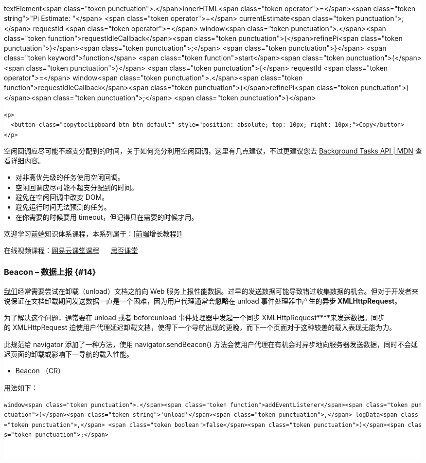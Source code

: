   textElement&lt;span class="token punctuation">.&lt;/span>innerHTML&lt;span class="token operator">=&lt;/span>&lt;span class="token string">"Pi Estimate: "&lt;/span> &lt;span class="token operator">+&lt;/span> currentEstimate&lt;span class="token punctuation">;&lt;/span>
  requestId &lt;span class="token operator">=&lt;/span> window&lt;span class="token punctuation">.&lt;/span>&lt;span class="token function">requestIdleCallback&lt;/span>&lt;span class="token punctuation">(&lt;/span>refinePi&lt;span class="token punctuation">)&lt;/span>&lt;span class="token punctuation">;&lt;/span>
&lt;span class="token punctuation">}&lt;/span>
&lt;span class="token keyword">function&lt;/span> &lt;span class="token function">start&lt;/span>&lt;span class="token punctuation">(&lt;/span>&lt;span class="token punctuation">)&lt;/span> &lt;span class="token punctuation">{&lt;/span>
  requestId &lt;span class="token operator">=&lt;/span> window&lt;span class="token punctuation">.&lt;/span>&lt;span class="token function">requestIdleCallback&lt;/span>&lt;span class="token punctuation">(&lt;/span>refinePi&lt;span class="token punctuation">)&lt;/span>&lt;span class="token punctuation">;&lt;/span>
&lt;span class="token punctuation">}&lt;/span>
</code></pre>

    <p>
      <button class="copytoclipboard btn btn-default" style="position: absolute; top: 10px; right: 10px;">Copy</button>
    </p>
  </div>
</div>

空闲回调应尽可能不超支分配到的时间，关于如何充分利用空闲回调，这里有几点建议，不过更建议您去 [Background Tasks API | MDN][64] 查看详细内容。

* 对非高优先级的任务使用空闲回调。
* 空闲回调应尽可能不超支分配到的时间。
* 避免在空闲回调中改变 DOM。
* 避免运行时间无法预测的任务。
* 在你需要的时候要用 timeout，但记得只在需要的时候才用。

欢迎学习[前端](https://www.w3cdoc.com)知识体系课程，本系列属于：[[前端](https://www.w3cdoc.com)增长教程][1]

在线视频课程：<a href="https://study.163.com/course/courseMain.htm?share=2&shareId=400000000351011&courseId=1209400904&_trace_c_p_k2_=d5106aa1758748cea6e733c4b1f29bbe" target="_blank" rel="noopener noreferrer">网易云课堂课程</a>      <a href="https://segmentfault.com/ls/1650000019681091" target="_blank" rel="noopener noreferrer">思否课堂</a>

### Beacon &#8211; 数据上报 {#14}

[我们](https://www.w3cdoc.com)经常需要尝试在卸载（unload）文档之前向 Web 服务上报性能数据。过早的发送数据可能导致错过收集数据的机会。但对于开发者来说保证在文档卸载期间发送数据一直是一个困难，因为用户代理通常会**忽略**在 unload 事件处理器中产生的**异步 XMLHttpRequest**。

为了解决这个问题，通常要在 unload 或者 beforeunload 事件处理器中发起一个同步 XMLHttpRequest****来发送数据。同步的 XMLHttpRequest 迫使用户代理延迟卸载文档，使得下一个导航出现的更晚，而下一个页面对于这种较差的载入表现无能为力。

此规范给 navigator 添加了一种方法，使用 navigator.sendBeacon() 方法会使用户代理在有机会时异步地向服务器发送数据，同时不会延迟页面的卸载或影响下一导航的载入性能。

* [Beacon][68] （CR）

用法如下：

<div class="highlight">
  <div class="copytoclipboard-wrapper" style="position: relative;">
    <pre class=" language-javascript"><code class=" language-javascript">window&lt;span class="token punctuation">.&lt;/span>&lt;span class="token function">addEventListener&lt;/span>&lt;span class="token punctuation">(&lt;/span>&lt;span class="token string">'unload'&lt;/span>&lt;span class="token punctuation">,&lt;/span> logData&lt;span class="token punctuation">,&lt;/span> &lt;span class="token boolean">false&lt;/span>&lt;span class="token punctuation">)&lt;/span>&lt;span class="token punctuation">;&lt;/span>


 [1]: https://www.f2e123.com/fed-regain
 [2]: https://www.w3.org/webperf/
 [3]: https://www.w3.org/TR/
 [4]: http://www.w3.org/TR/html5/browsers.html#window
 [5]: https://www.w3.org/TR/hr-time-2/
 [6]: http://www.w3.org/TR/navigation-timing/
 [7]: https://www.w3.org/TR/2016/CR-performance-timeline-2-20161208/#bib-HR-TIME-2
 [8]: https://www.w3.org/TR/2013/REC-performance-timeline-20131212/
 [9]: https://www.w3.org/TR/performance-timeline-2/
 [10]: https://www.w3.org/TR/hr-time-2/#sec-performance
 [11]: https://www.w3.org/TR/timing-entrytypes-registry/
 [12]: https://www.w3.org/TR/performance-timeline/#dom-performanceentry
 [13]: https://www.w3.org/TR/performance-timeline/#dom-performanceobserver
 [14]: https://www.w3.org/TR/resource-timing-1/
 [15]: https://www.w3.org/TR/resource-timing-2/
 [16]: https://www.w3.org/TR/resource-timing-2/#sec-iana-considerations
 [17]: https://www.w3.org/TR/resource-timing-2/#dom-performanceresourcetiming
 [18]: https://www.w3.org/TR/resource-timing-2/#dfn-timing-allow-origin
 [19]: https://html.spec.whatwg.org/multipage/origin.html#same-origin
 [20]: https://www.w3.org/TR/navigation-timing-2/
 [21]: https://developer.mozilla.org/zh-CN/docs/Web/API/PerformanceTiming
 [22]: https://www.w3.org/TR/navigation-timing/timing-overview.png
 [23]: https://developer.mozilla.org/zh-CN/docs/Web/API/PerformanceNavigation
 [24]: https://www.w3.org/TR/navigation-timing-2/#bib-performance-timeline-2
 [25]: https://www.w3.org/TR/navigation-timing-2/#bib-resource-timing-2
 [26]: https://www.w3.org/TR/navigation-timing-2/#bib-hr-time-2
 [27]: https://www.w3.org/TR/resource-hints/#prerender
 [28]: https://www.w3.org/TR/navigation-timing-2/#bib-resource-hints
 [29]: https://www.w3.org/TR/navigation-timing-2/#dom-performancenavigationtiming-redirectcount
 [30]: https://www.w3.org/TR/resource-timing-2/#dom-performanceresourcetiming-nexthopprotocol
 [31]: https://www.w3.org/TR/resource-timing-2/#dom-performanceresourcetiming-transfersize
 [32]: https://www.w3.org/TR/resource-timing-2/#dom-performanceresourcetiming-encodedbodysize
 [33]: https://www.w3.org/TR/resource-timing-2/#dom-performanceresourcetiming-decodedbodysize
 [34]: https://www.w3.org/TR/resource-timing-2/#dom-performanceresourcetiming-secureconnectionstart
 [35]: https://www.w3.org/TR/navigation-timing-2/#sec-PerformanceNavigationTiming
 [36]: https://developer.mozilla.org/zh-CN/docs/Web/API/Performance/timeOrigin
 [37]: https://developer.mozilla.org/zh-CN/docs/Web/API/PerformanceNavigationTiming
 [38]: http://www.w3.org/TR/2013/WD-hr-time-2-20131203/
 [39]: https://developer.mozilla.org/zh-CN/docs/Web/API/PerformanceNavigation/type
 [40]: https://www.w3.org/TR/navigation-timing-2/#sec-performance-navigation-types
 [41]: https://www.w3.org/TR/paint-timing/
 [42]: https://www.w3.org/TR/user-timing-2/
 [43]: https://www.w3.org/TR/user-timing-3/
 [44]: https://www.w3.org/TR/hr-time-2/#dfn-performance
 [45]: https://developer.mozilla.org/zh-CN/docs/Web/API/Performance/mark
 [46]: https://developer.mozilla.org/zh-CN/docs/Web/API/Performance/measure
 [47]: https://www.w3.org/TR/server-timing/
 [48]: https://www.w3.org/TR/server-timing/#server-timing-header-parsing-algorithm
 [49]: https://www.w3.org/TR/server-timing/#extension-to-the-performanceresourcetiming-interface
 [50]: https://www.w3.org/TR/longtasks-1/
 [51]: https://developer.mozilla.org/zh-CN/docs/Web/API/Long_Tasks_API
 [52]: https://developers.google.com/web/fundamentals/performance/rail
 [53]: https://developers.google.com/web/fundamentals/performance/rail#response
 [54]: https://www.w3.org/TR/resource-hints/
 [55]: https://www.w3.org/TR/preload/
 [56]: https://tools.ietf.org/html/rfc5988
 [57]: http://www.html5rocks.com/en/tutorials/security/content-security-policy/
 [58]: https://www.smashingmagazine.com/2016/02/preload-what-is-it-good-for/
 [59]: https://developer.mozilla.org/zh-CN/docs/Web/Reference/Events/visibilitychange
 [60]: http://www.w3.org/TR/2013/REC-page-visibility-20131029/
 [61]: https://www.w3.org/TR/2017/PR-page-visibility-2-20171017/
 [62]: https://www.w3.org/TR/page-visibility/#dom-document
 [63]: https://developer.mozilla.org/zh-CN/docs/Web/API/Page_Visibility_API
 [64]: https://developer.mozilla.org/zh-CN/docs/Web/API/Background_Tasks_API
 [65]: https://www.w3.org/TR/requestidlecallback/
 [66]: https://developer.mozilla.org/zh-CN/docs/Web/API/Window
 [67]: https://developer.mozilla.org/zh-CN/docs/Web/API/IdleDeadline/timeRemaining
 [68]: https://www.w3.org/TR/beacon/
 [69]: https://developer.mozilla.org/en-US/docs/Web/API/Intersection_Observer_API/Timing_element_visibility